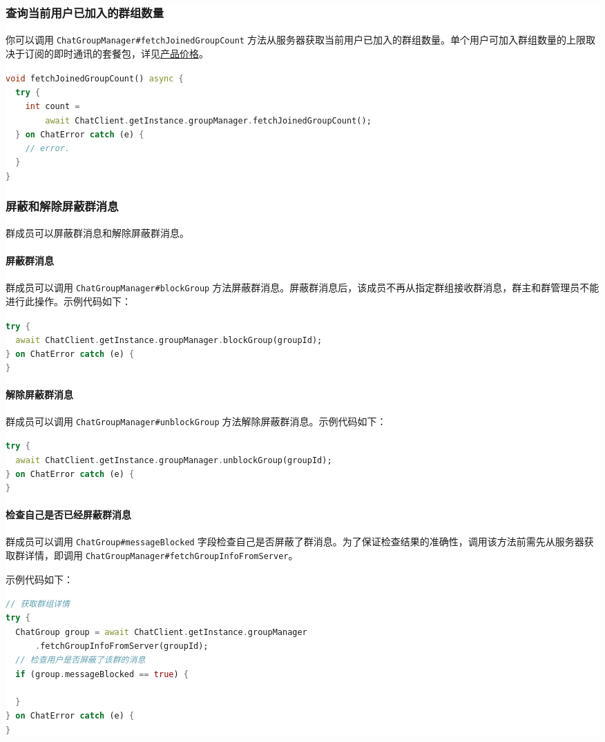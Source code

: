### 查询当前用户已加入的群组数量

你可以调用 `ChatGroupManager#fetchJoinedGroupCount` 方法从服务器获取当前用户已加入的群组数量。单个用户可加入群组数量的上限取决于订阅的即时通讯的套餐包，详见[产品价格](/product/pricing.html#套餐包功能详情)。

```dart
void fetchJoinedGroupCount() async {
  try {
    int count =
        await ChatClient.getInstance.groupManager.fetchJoinedGroupCount();
  } on ChatError catch (e) {
    // error.
  }
}
```

### 屏蔽和解除屏蔽群消息

群成员可以屏蔽群消息和解除屏蔽群消息。

#### 屏蔽群消息

群成员可以调用 `ChatGroupManager#blockGroup` 方法屏蔽群消息。屏蔽群消息后，该成员不再从指定群组接收群消息，群主和群管理员不能进行此操作。示例代码如下：

```dart
try {
  await ChatClient.getInstance.groupManager.blockGroup(groupId);
} on ChatError catch (e) {
}
```

#### 解除屏蔽群消息

群成员可以调用 `ChatGroupManager#unblockGroup` 方法解除屏蔽群消息。示例代码如下：

```dart
try {
  await ChatClient.getInstance.groupManager.unblockGroup(groupId);
} on ChatError catch (e) {
}
```

#### 检查自己是否已经屏蔽群消息

群成员可以调用 `ChatGroup#messageBlocked` 字段检查自己是否屏蔽了群消息。为了保证检查结果的准确性，调用该方法前需先从服务器获取群详情，即调用 `ChatGroupManager#fetchGroupInfoFromServer`。


示例代码如下：

```dart
// 获取群组详情
try {
  ChatGroup group = await ChatClient.getInstance.groupManager
      .fetchGroupInfoFromServer(groupId);
  // 检查用户是否屏蔽了该群的消息
  if (group.messageBlocked == true) {

  }
} on ChatError catch (e) {
}
```
